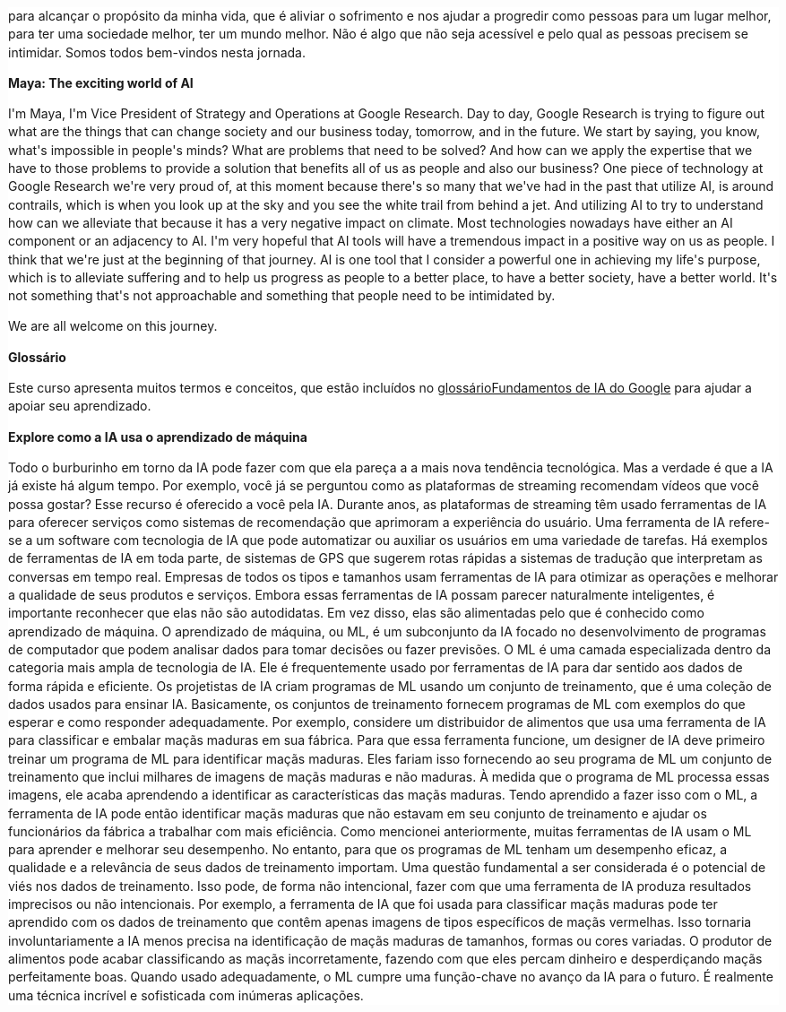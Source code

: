 para alcançar o propósito da minha vida, que é aliviar o sofrimento e nos ajudar a progredir como pessoas para um lugar melhor, para ter uma sociedade melhor, ter um mundo melhor. Não é algo que não seja acessível e pelo qual as pessoas precisem se intimidar. Somos todos bem-vindos nesta jornada.

**Maya: The exciting world of AI**

I'm Maya, I'm Vice President of Strategy and Operations at Google Research. Day to day, Google Research is trying to figure out what are the things that can change society and our business today, tomorrow, and in the future. We start by saying, you know, what's impossible in people's minds? What are problems that need to be solved? And how can we apply the expertise that we have to those problems to provide a solution that benefits all of us as people and also our business? One piece of technology at Google Research we're very proud of, at this moment because there's so many that we've had in the past that utilize AI, is around contrails, which is when you look up at the sky and you see the white trail from behind a jet. And utilizing AI to try to understand how can we alleviate that because it has a very negative impact on climate. Most technologies nowadays have either an AI component or an adjacency to AI. I'm very hopeful that AI tools will have a tremendous impact in a positive way on us as people. I think that we're just at the beginning of that journey. AI is one tool that I consider a powerful one in achieving my life's purpose, which is to alleviate suffering and to help us progress as people to a better place, to have a better society, have a better world. It's not something that's not approachable and something that people need to be intimidated by.

We are all welcome on this journey.

**Glossário**

Este curso apresenta muitos termos e conceitos, que estão incluídos no [glossárioFundamentos de IA do Google](https://www.coursera.org/learn/google-ai-essentials/resources/A68dK) para ajudar a apoiar seu aprendizado.

**Explore como a IA usa o aprendizado de máquina**

Todo o burburinho em torno da IA pode fazer com que ela pareça a a mais nova tendência tecnológica. Mas a verdade é que a IA já existe há algum tempo. Por exemplo, você já se perguntou como as plataformas de streaming recomendam vídeos que você possa gostar? Esse recurso é oferecido a você pela IA. Durante anos, as plataformas de streaming têm usado ferramentas de IA para oferecer serviços como sistemas de recomendação que aprimoram a experiência do usuário. Uma ferramenta de IA refere-se a um software com tecnologia de IA que pode automatizar ou auxiliar os usuários em uma variedade de tarefas. Há exemplos de ferramentas de IA em toda parte, de sistemas de GPS que sugerem rotas rápidas a sistemas de tradução que interpretam as conversas em tempo real. Empresas de todos os tipos e tamanhos usam ferramentas de IA para otimizar as operações e melhorar a qualidade de seus produtos e serviços. Embora essas ferramentas de IA possam parecer naturalmente inteligentes, é importante reconhecer que elas não são autodidatas. Em vez disso, elas são alimentadas pelo que é conhecido como aprendizado de máquina. O aprendizado de máquina, ou ML, é um subconjunto da IA focado no desenvolvimento de programas de computador que podem analisar dados para tomar decisões ou fazer previsões. O ML é uma camada especializada dentro da categoria mais ampla de tecnologia de IA. Ele é frequentemente usado por ferramentas de IA para dar sentido aos dados de forma rápida e eficiente. Os projetistas de IA criam programas de ML usando um conjunto de treinamento, que é uma coleção de dados usados para ensinar IA. Basicamente, os conjuntos de treinamento fornecem programas de ML com exemplos do que esperar e como responder adequadamente. Por exemplo, considere um distribuidor de alimentos que usa uma ferramenta de IA para classificar e embalar maçãs maduras em sua fábrica. Para que essa ferramenta funcione, um designer de IA deve primeiro treinar um programa de ML para identificar maçãs maduras. Eles fariam isso fornecendo ao seu programa de ML um conjunto de treinamento que inclui milhares de imagens de maçãs maduras e não maduras. À medida que o programa de ML processa essas imagens, ele acaba aprendendo a identificar as características das maçãs maduras. Tendo aprendido a fazer isso com o ML, a ferramenta de IA pode então identificar maçãs maduras que não estavam em seu conjunto de treinamento e ajudar os funcionários da fábrica a trabalhar com mais eficiência. Como mencionei anteriormente, muitas ferramentas de IA usam o ML para aprender e melhorar seu desempenho. No entanto, para que os programas de ML tenham um desempenho eficaz, a qualidade e a relevância de seus dados de treinamento importam. Uma questão fundamental a ser considerada é o potencial de viés nos dados de treinamento. Isso pode, de forma não intencional, fazer com que uma ferramenta de IA produza resultados imprecisos ou não intencionais. Por exemplo, a ferramenta de IA que foi usada para classificar maçãs maduras pode ter aprendido com os dados de treinamento que contêm apenas imagens de tipos específicos de maçãs vermelhas. Isso tornaria involuntariamente a IA menos precisa na identificação de maçãs maduras de tamanhos, formas ou cores variadas. O produtor de alimentos pode acabar classificando as maçãs incorretamente, fazendo com que eles percam dinheiro e desperdiçando maçãs perfeitamente boas. Quando usado adequadamente, o ML cumpre uma função-chave no avanço da IA para o futuro. É realmente uma técnica incrível e sofisticada com inúmeras aplicações.